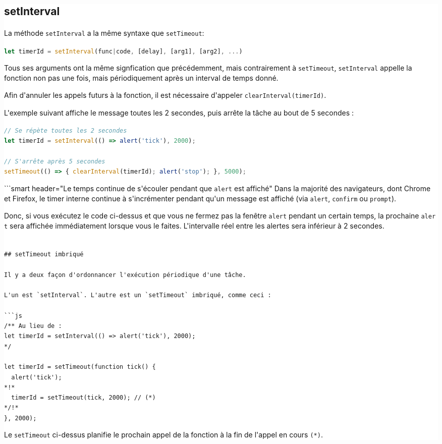 ## setInterval

La méthode `setInterval` a la même syntaxe que `setTimeout`:

```js
let timerId = setInterval(func|code, [delay], [arg1], [arg2], ...)
```

Tous ses arguments ont la même signfication que précédemment, mais contrairement à `setTimeout`, `setInterval` appelle la fonction non pas une fois, mais périodiquement après un interval de temps donné.

Afin d'annuler les appels futurs à la fonction, il est nécessaire d'appeler `clearInterval(timerId)`.

L'exemple suivant affiche le message toutes les 2 secondes, puis arrête la tâche au bout de 5 secondes :

```js run
// Se répète toutes les 2 secondes
let timerId = setInterval(() => alert('tick'), 2000);

// S'arrête après 5 secondes
setTimeout(() => { clearInterval(timerId); alert('stop'); }, 5000);
```

```smart header="Le temps continue de s'écouler pendant que `alert` est affiché"
Dans la majorité des navigateurs, dont Chrome et Firefox, le timer interne continue à s'incrémenter pendant qu'un message est affiché (via `alert`, `confirm` ou `prompt`).

Donc, si vous exécutez le code ci-dessus et que vous ne fermez pas la fenêtre `alert` pendant un certain temps, la prochaine `alert` sera affichée immédiatement lorsque vous le faites. L'intervalle réel entre les alertes sera inférieur à 2 secondes.
```

## setTimeout imbriqué

Il y a deux façon d'ordonnancer l'exécution périodique d'une tâche.

L'un est `setInterval`. L'autre est un `setTimeout` imbriqué, comme ceci :

```js
/** Au lieu de :
let timerId = setInterval(() => alert('tick'), 2000);
*/

let timerId = setTimeout(function tick() {
  alert('tick');
*!*
  timerId = setTimeout(tick, 2000); // (*)
*/!*
}, 2000);
```

Le `setTimeout` ci-dessus planifie le prochain appel de la fonction à la fin de l'appel en cours `(*)`.
